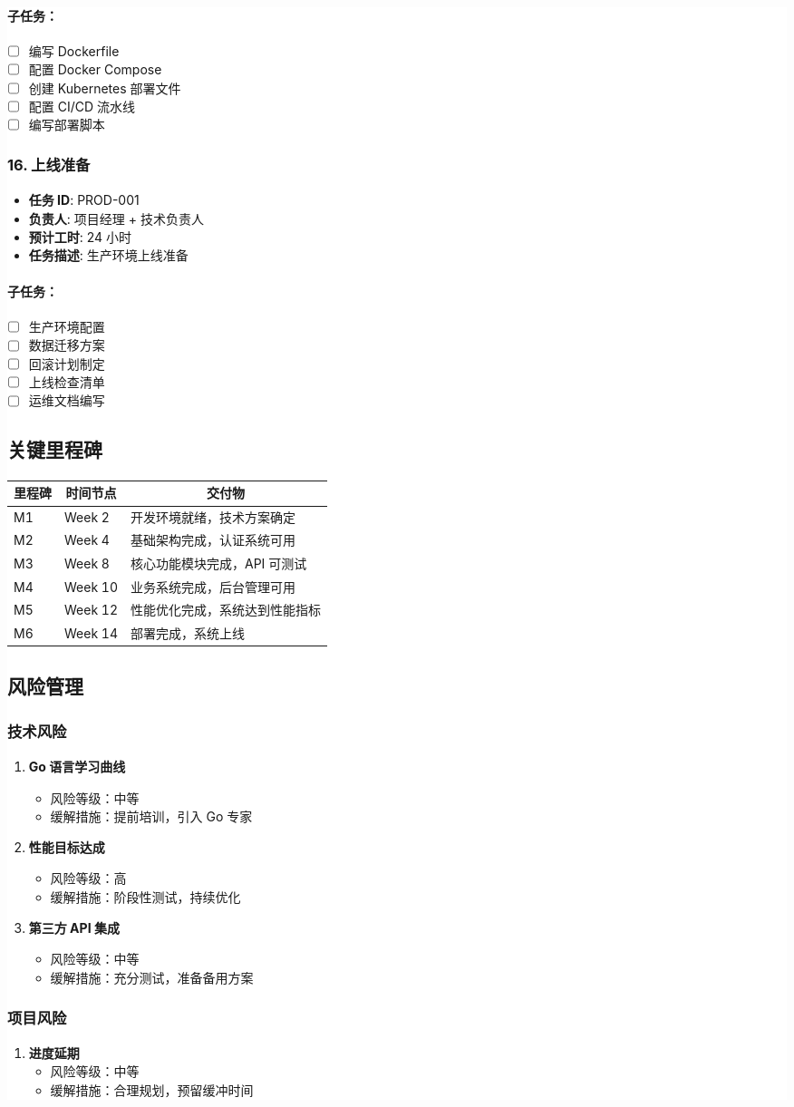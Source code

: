 #### 子任务：
- [ ] 编写 Dockerfile
- [ ] 配置 Docker Compose
- [ ] 创建 Kubernetes 部署文件
- [ ] 配置 CI/CD 流水线
- [ ] 编写部署脚本

### 16. 上线准备
- **任务 ID**: PROD-001
- **负责人**: 项目经理 + 技术负责人
- **预计工时**: 24 小时
- **任务描述**: 生产环境上线准备

#### 子任务：
- [ ] 生产环境配置
- [ ] 数据迁移方案
- [ ] 回滚计划制定
- [ ] 上线检查清单
- [ ] 运维文档编写

## 关键里程碑

| 里程碑 | 时间节点 | 交付物 |
|--------|----------|--------|
| M1 | Week 2 | 开发环境就绪，技术方案确定 |
| M2 | Week 4 | 基础架构完成，认证系统可用 |
| M3 | Week 8 | 核心功能模块完成，API 可测试 |
| M4 | Week 10 | 业务系统完成，后台管理可用 |
| M5 | Week 12 | 性能优化完成，系统达到性能指标 |
| M6 | Week 14 | 部署完成，系统上线 |

## 风险管理

### 技术风险
1. **Go 语言学习曲线**
   - 风险等级：中等
   - 缓解措施：提前培训，引入 Go 专家

2. **性能目标达成**
   - 风险等级：高
   - 缓解措施：阶段性测试，持续优化

3. **第三方 API 集成**
   - 风险等级：中等
   - 缓解措施：充分测试，准备备用方案

### 项目风险
1. **进度延期**
   - 风险等级：中等
   - 缓解措施：合理规划，预留缓冲时间
